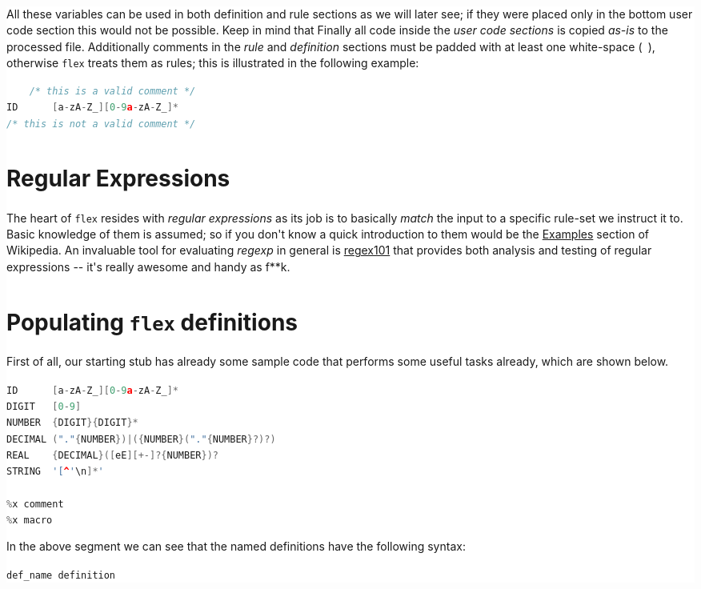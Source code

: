 ```c
```

All these variables can be used in both definition and rule sections as we will later see; if they were
placed only in the bottom user code section this would not be possible. Keep in mind that Finally all
code inside the *user code sections* is copied *as-is* to the processed file. Additionally comments in
the *rule* and *definition*  sections must be padded with at least one white-space (` `), otherwise `flex`
treats them as rules; this is illustrated in the following example:

```c
    /* this is a valid comment */
ID      [a-zA-Z_][0-9a-zA-Z_]*
/* this is not a valid comment */
```


# Regular Expressions

The heart of `flex` resides with *regular expressions* as its job is to basically *match* the input to a
specific rule-set we instruct it to. Basic knowledge of them is assumed; so if you don't know a quick
introduction to them would be the [Examples][1] section of Wikipedia. An invaluable tool for evaluating
*regexp* in general is [regex101][2] that provides both analysis and testing of regular expressions -- it's
really awesome and handy as f**k.

# Populating `flex` definitions

First of all, our starting stub has already some sample code that performs some useful tasks already, which are
shown below.

```c
ID      [a-zA-Z_][0-9a-zA-Z_]*
DIGIT   [0-9]
NUMBER  {DIGIT}{DIGIT}*
DECIMAL ("."{NUMBER})|({NUMBER}("."{NUMBER}?)?)
REAL    {DECIMAL}([eE][+-]?{NUMBER})?
STRING  '[^'\n]*'

%x comment
%x macro
```


In the above segment we can see that the named definitions have the following syntax:

```
def_name definition
```


[1]: https://en.wikipedia.org/wiki/Regular_expression#Examples
[2]: https://regex101.com/
[3]: ptuc_spec.md
[4]: https://github.com/andylamp/hashy_table
[5]: http://flex.sourceforge.net/manual/Multiple-Input-Buffers.html
[6]: ptuc_parser.md